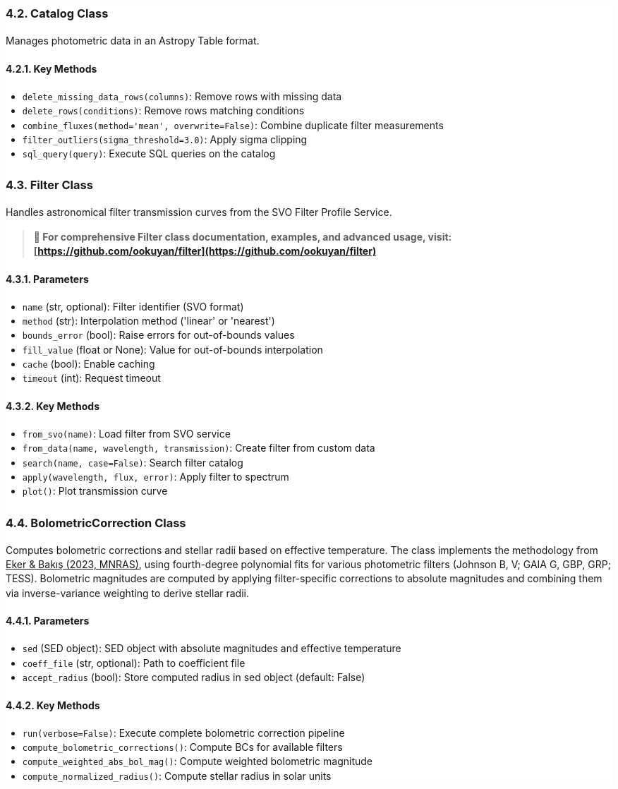### 4.2. Catalog Class

Manages photometric data in an Astropy Table format.

#### 4.2.1. Key Methods

- `delete_missing_data_rows(columns)`: Remove rows with missing data
- `delete_rows(conditions)`: Remove rows matching conditions
- `combine_fluxes(method='mean', overwrite=False)`: Combine duplicate filter measurements
- `filter_outliers(sigma_threshold=3.0)`: Apply sigma clipping
- `sql_query(query)`: Execute SQL queries on the catalog

### 4.3. Filter Class

Handles astronomical filter transmission curves from the SVO Filter Profile Service.

> **📖 For comprehensive Filter class documentation, examples, and advanced usage, visit: [https://github.com/ookuyan/filter](https://github.com/ookuyan/filter)**

#### 4.3.1. Parameters

- `name` (str, optional): Filter identifier (SVO format)
- `method` (str): Interpolation method ('linear' or 'nearest')
- `bounds_error` (bool): Raise errors for out-of-bounds values
- `fill_value` (float or None): Value for out-of-bounds interpolation
- `cache` (bool): Enable caching
- `timeout` (int): Request timeout

#### 4.3.2. Key Methods

- `from_svo(name)`: Load filter from SVO service
- `from_data(name, wavelength, transmission)`: Create filter from custom data
- `search(name, case=False)`: Search filter catalog
- `apply(wavelength, flux, error)`: Apply filter to spectrum
- `plot()`: Plot transmission curve

### 4.4. BolometricCorrection Class

Computes bolometric corrections and stellar radii based on effective temperature. The class implements the methodology from [Eker & Bakış (2023, MNRAS)](https://arxiv.org/abs/2305.12538), using fourth-degree polynomial fits for various photometric filters (Johnson B, V; GAIA G, GBP, GRP; TESS). Bolometric magnitudes are computed by applying filter-specific corrections to absolute magnitudes and combining them via inverse-variance weighting to derive stellar radii.

#### 4.4.1. Parameters

- `sed` (SED object): SED object with absolute magnitudes and effective temperature
- `coeff_file` (str, optional): Path to coefficient file
- `accept_radius` (bool): Store computed radius in sed object (default: False)

#### 4.4.2. Key Methods

- `run(verbose=False)`: Execute complete bolometric correction pipeline
- `compute_bolometric_corrections()`: Compute BCs for available filters
- `compute_weighted_abs_bol_mag()`: Compute weighted bolometric magnitude
- `compute_normalized_radius()`: Compute stellar radius in solar units
